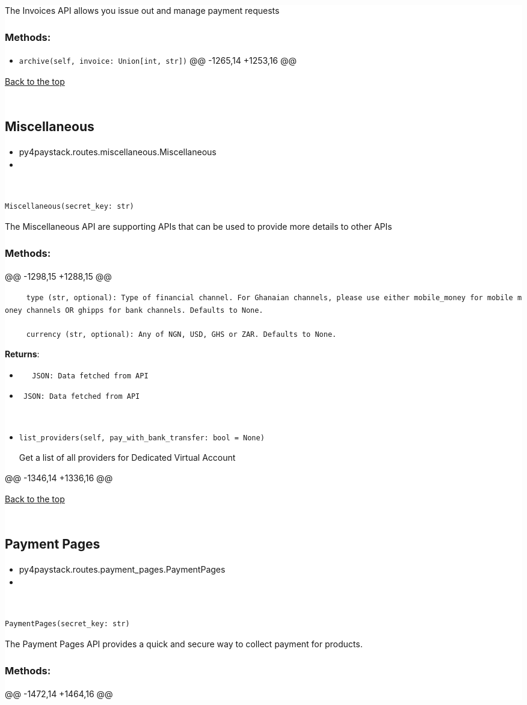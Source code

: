  The Invoices API allows you issue out and manage payment requests
 
 ### **Methods**:
 
 - `archive(self, invoice: Union[int, str])`
@@ -1265,14 +1253,16 @@
 
 [Back to the top](#routes)
 <br>
 <br>
 
 ## **Miscellaneous**
 
+    py4paystack.routes.miscellaneous.Miscellaneous
+
 <br>
 
 `Miscellaneous(secret_key: str)`
 
 The Miscellaneous API are supporting APIs that can be used to provide more details to other APIs
 
 ### **Methods**:
@@ -1298,15 +1288,15 @@
 
         type (str, optional): Type of financial channel. For Ghanaian channels, please use either mobile_money for mobile money channels OR ghipps for bank channels. Defaults to None.
 
         currency (str, optional): Any of NGN, USD, GHS or ZAR. Defaults to None.
 
   **Returns**:
 
-        JSON: Data fetched from API
+      JSON: Data fetched from API
 
 <br>
 
 - `list_providers(self, pay_with_bank_transfer: bool = None)`
 
   Get a list of all providers for Dedicated Virtual Account
 
@@ -1346,14 +1336,16 @@
 
 [Back to the top](#routes)
 <br>
 <br>
 
 ## **Payment Pages**
 
+    py4paystack.routes.payment_pages.PaymentPages
+
 <br>
 
 `PaymentPages(secret_key: str)`
 
 The Payment Pages API provides a quick and secure way to collect payment for products.
 
 ### **Methods**:
@@ -1472,14 +1464,16 @@
 
